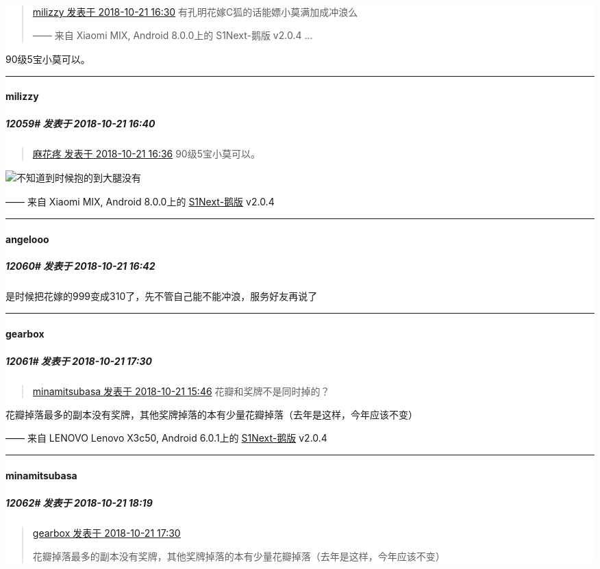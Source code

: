 
<blockquote><a href="httphttps://bbs.saraba1st.com/2b/forum.php?mod=redirect&amp;goto=findpost&amp;pid=41334025&amp;ptid=1712412" target="_blank">milizzy 发表于 2018-10-21 16:30</a>
有孔明花嫁C狐的话能嫖小莫满加成冲浪么

—— 来自 Xiaomi MIX, Android 8.0.0上的 S1Next-鹅版 v2.0.4 ...</blockquote>
90级5宝小莫可以。


*****

####  milizzy  
##### 12059#       发表于 2018-10-21 16:40


<blockquote><a href="httphttps://bbs.saraba1st.com/2b/forum.php?mod=redirect&amp;goto=findpost&amp;pid=41334077&amp;ptid=1712412" target="_blank">麻花疼 发表于 2018-10-21 16:36</a>
90级5宝小莫可以。</blockquote>
<img src="https://static.saraba1st.com/image/smiley/face2017/105.png" referrerpolicy="no-referrer">不知道到时候抱的到大腿没有

—— 来自 Xiaomi MIX, Android 8.0.0上的 [S1Next-鹅版](https://github.com/ykrank/S1-Next/releases) v2.0.4


*****

####  angelooo  
##### 12060#       发表于 2018-10-21 16:42


是时候把花嫁的999变成310了，先不管自己能不能冲浪，服务好友再说了


*****

####  gearbox  
##### 12061#       发表于 2018-10-21 17:30


<blockquote><a href="httphttps://bbs.saraba1st.com/2b/forum.php?mod=redirect&amp;goto=findpost&amp;pid=41333618&amp;ptid=1712412" target="_blank">minamitsubasa 发表于 2018-10-21 15:46</a>
花瓣和奖牌不是同时掉的？</blockquote>
花瓣掉落最多的副本没有奖牌，其他奖牌掉落的本有少量花瓣掉落（去年是这样，今年应该不变）

—— 来自 LENOVO Lenovo X3c50, Android 6.0.1上的 [S1Next-鹅版](https://github.com/ykrank/S1-Next/releases) v2.0.4


*****

####  minamitsubasa  
##### 12062#       发表于 2018-10-21 18:19


<blockquote><a href="httphttps://bbs.saraba1st.com/2b/forum.php?mod=redirect&amp;goto=findpost&amp;pid=41334494&amp;ptid=1712412" target="_blank">gearbox 发表于 2018-10-21 17:30</a>

花瓣掉落最多的副本没有奖牌，其他奖牌掉落的本有少量花瓣掉落（去年是这样，今年应该不变）

